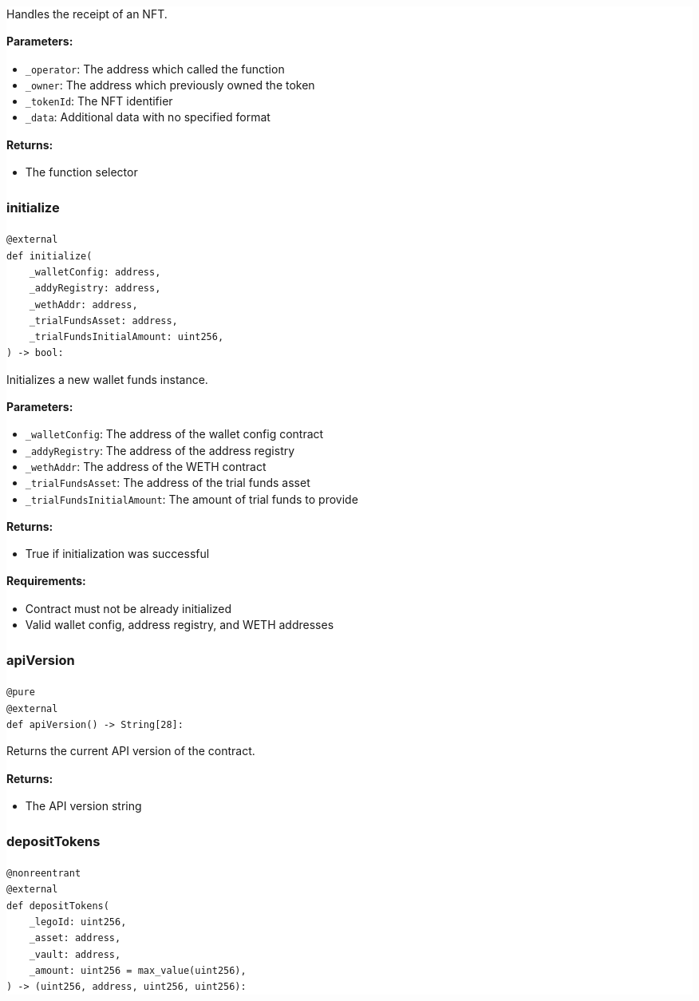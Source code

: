 Handles the receipt of an NFT.

**Parameters:**
- `_operator`: The address which called the function
- `_owner`: The address which previously owned the token
- `_tokenId`: The NFT identifier
- `_data`: Additional data with no specified format

**Returns:**
- The function selector

### initialize

```vyper
@external
def initialize(
    _walletConfig: address,
    _addyRegistry: address,
    _wethAddr: address,
    _trialFundsAsset: address,
    _trialFundsInitialAmount: uint256,
) -> bool:
```

Initializes a new wallet funds instance.

**Parameters:**
- `_walletConfig`: The address of the wallet config contract
- `_addyRegistry`: The address of the address registry
- `_wethAddr`: The address of the WETH contract
- `_trialFundsAsset`: The address of the trial funds asset
- `_trialFundsInitialAmount`: The amount of trial funds to provide

**Returns:**
- True if initialization was successful

**Requirements:**
- Contract must not be already initialized
- Valid wallet config, address registry, and WETH addresses

### apiVersion

```vyper
@pure
@external
def apiVersion() -> String[28]:
```

Returns the current API version of the contract.

**Returns:**
- The API version string

### depositTokens

```vyper
@nonreentrant
@external
def depositTokens(
    _legoId: uint256,
    _asset: address,
    _vault: address,
    _amount: uint256 = max_value(uint256),
) -> (uint256, address, uint256, uint256):
```

